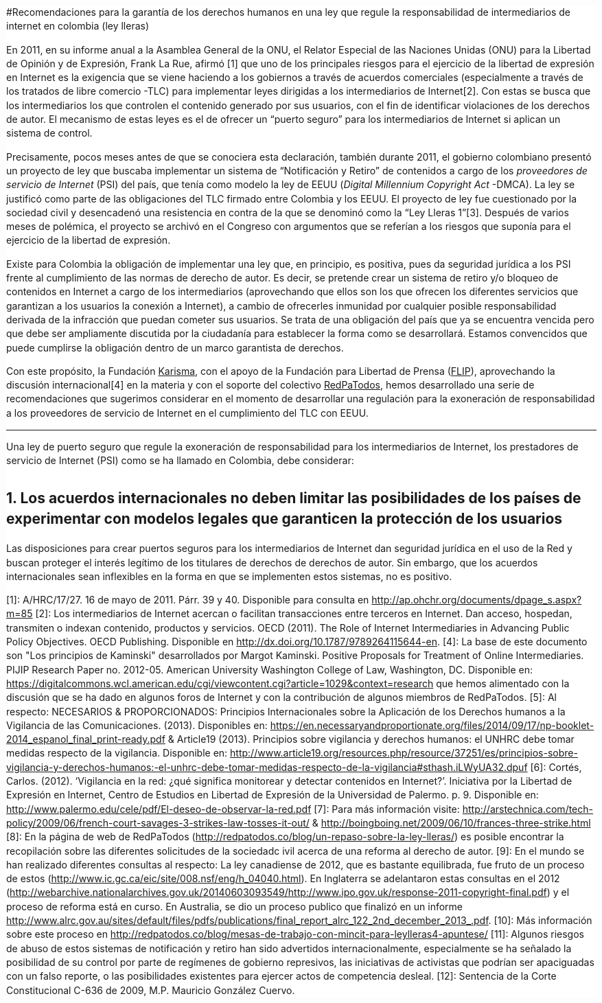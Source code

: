 #Recomendaciones para la garantía de los derechos humanos en una ley que regule la responsabilidad de intermediarios de internet en colombia (ley lleras)

En 2011, en su informe anual a la Asamblea General de la ONU, el Relator Especial de las Naciones Unidas (ONU) para la Libertad de Opinión y de Expresión, Frank La Rue, afirmó [1] que uno de los principales riesgos para el ejercicio de la libertad de expresión en Internet es la exigencia que se viene haciendo a los gobiernos a través de acuerdos comerciales (especialmente a través de los tratados de libre comercio -TLC) para implementar leyes dirigidas a los intermediarios de Internet[2]. Con estas se busca que los intermediarios los que controlen el contenido generado por sus usuarios, con el fin de identificar violaciones de los derechos de autor. El mecanismo de estas leyes es el de ofrecer un “puerto seguro” para los intermediarios de Internet si aplican un sistema de control. 

Precisamente, pocos meses antes de que se conociera esta declaración, también durante 2011, el gobierno colombiano presentó un proyecto de ley que buscaba implementar un sistema de “Notificación y Retiro” de contenidos a cargo de los *proveedores de servicio de Internet* (PSI) del país, que tenía como modelo la ley de EEUU (*Digital Millennium Copyright Act* -DMCA). La ley se justificó como parte de las obligaciones del TLC firmado entre Colombia y los EEUU. El proyecto de ley fue cuestionado por la sociedad civil y desencadenó una resistencia en contra de la que se denominó como la “Ley Lleras 1”[3]. Después de varios meses de polémica, el proyecto se archivó en el Congreso con argumentos que se referían a los riesgos que suponía para el ejercicio de la libertad de expresión. 

Existe para Colombia la obligación de implementar una ley que, en principio, es positiva, pues da seguridad jurídica a los PSI frente al cumplimiento de las normas de derecho de autor. Es decir, se pretende crear un sistema de retiro y/o bloqueo de contenidos en Internet a cargo de los intermediarios (aprovechando que ellos son los que ofrecen los diferentes servicios que garantizan a los usuarios la conexión a Internet), a cambio de ofrecerles inmunidad por cualquier posible responsabilidad derivada de la infracción que puedan cometer sus usuarios. Se trata de una obligación del país que ya se encuentra vencida pero que debe ser ampliamente discutida por la ciudadanía para establecer la forma como se desarrollará. Estamos convencidos que puede cumplirse la obligación dentro de un marco garantista de derechos. 

Con este propósito, la Fundación [Karisma](http://karisma.org.co), con el apoyo de la Fundación para Libertad de Prensa ([FLIP](http://flip.org.co)), aprovechando la discusión internacional[4] en la materia y con el soporte del colectivo [RedPaTodos](http://redpatodos.co), hemos desarrollado una serie de recomendaciones que sugerimos considerar en el momento de desarrollar una regulación para la exoneración de responsabilidad a los proveedores de servicio de Internet en el cumplimiento del TLC con EEUU.


* * *


Una ley de puerto seguro que regule la exoneración de responsabilidad para los intermediarios de Internet, los prestadores de servicio de Internet (PSI) como se ha llamado en Colombia, debe considerar:

## 1. Los acuerdos internacionales no deben limitar las posibilidades de los países de experimentar con modelos legales que garanticen la protección de los usuarios

Las disposiciones para crear puertos seguros para los intermediarios de Internet dan seguridad jurídica en el uso de la Red y buscan proteger el interés legítimo de los titulares de derechos de derechos de autor. Sin embargo, que los acuerdos internacionales sean inflexibles en la forma en que se implementen estos sistemas, no es positivo. 


[1]: A/HRC/17/27. 16 de mayo de 2011. Párr. 39 y 40. Disponible para consulta en <http://ap.ohchr.org/documents/dpage_s.aspx?m=85>
[2]: Los intermediarios de Internet acercan o facilitan transacciones entre terceros en Internet. Dan acceso, hospedan, transmiten o indexan contenido, productos y servicios. OECD (2011). The Role of Internet Intermediaries in Advancing Public Policy Objectives. OECD Publishing. Disponible en http://dx.doi.org/10.1787/9789264115644-en. 
[4]: La base de este documento son "Los principios de Kaminski" desarrollados por Margot Kaminski. Positive Proposals for Treatment of Online Intermediaries. PIJIP Research Paper no. 2012-05. American University Washington College of Law, Washington, DC. Disponible en: https://digitalcommons.wcl.american.edu/cgi/viewcontent.cgi?article=1029&context=research que hemos alimentado con la discusión que se ha dado en algunos foros de Internet y con la contribución de algunos miembros de RedPaTodos.
[5]: Al respecto: NECESARIOS & PROPORCIONADOS: Principios Internacionales sobre la Aplicación de los Derechos humanos a la Vigilancia de las Comunicaciones. (2013). Disponibles en: <https://en.necessaryandproportionate.org/files/2014/09/17/np-booklet-2014_espanol_final_print-ready.pdf> & Article19 (2013). Principios sobre vigilancia y derechos humanos: el UNHRC debe tomar medidas respecto de la vigilancia. Disponible en: http://www.article19.org/resources.php/resource/37251/es/principios-sobre-vigilancia-y-derechos-humanos:-el-unhrc-debe-tomar-medidas-respecto-de-la-vigilancia#sthash.iLWyUA32.dpuf
[6]: Cortés, Carlos. (2012). ‘Vigilancia en la red: ¿qué significa monitorear y detectar contenidos en Internet?’. Iniciativa por la Libertad de Expresión en Internet, Centro de Estudios en Libertad de Expresión de la Universidad de Palermo. p. 9. Disponible en: http://www.palermo.edu/cele/pdf/El-deseo-de-observar-la-red.pdf
[7]: Para más información visite: <http://arstechnica.com/tech-policy/2009/06/french-court-savages-3-strikes-law-tosses-it-out/> & <http://boingboing.net/2009/06/10/frances-three-strike.html>
[8]: En la página de web de RedPaTodos (http://redpatodos.co/blog/un-repaso-sobre-la-ley-lleras/) es posible encontrar la recopilación sobre las diferentes solicitudes de la sociedadc ivil acerca de una reforma al derecho de autor.
[9]: En el mundo se han realizado diferentes consultas al respecto: La ley canadiense de 2012, que es bastante equilibrada, fue fruto de un proceso de estos (<http://www.ic.gc.ca/eic/site/008.nsf/eng/h_04040.html>). En Inglaterra se adelantaron estas consultas en el 2012 (<http://webarchive.nationalarchives.gov.uk/20140603093549/http://www.ipo.gov.uk/response-2011-copyright-final.pdf>) y el proceso de reforma está en curso. En Australia, se dio un proceso publico que finalizó en un informe <http://www.alrc.gov.au/sites/default/files/pdfs/publications/final_report_alrc_122_2nd_december_2013_.pdf>.
[10]: Más información sobre este proceso en <http://redpatodos.co/blog/mesas-de-trabajo-con-mincit-para-leylleras4-apuntese/>
[11]: Algunos riesgos de abuso de estos sistemas de notificación y retiro han sido advertidos internacionalmente, especialmente se ha señalado la posibilidad de su control por parte de regímenes de gobierno represivos, las iniciativas de activistas que podrían ser apaciguadas con un falso reporte, o las posibilidades existentes para ejercer actos de competencia desleal.
[12]: Sentencia de la Corte Constitucional C-636 de 2009, M.P. Mauricio González Cuervo.